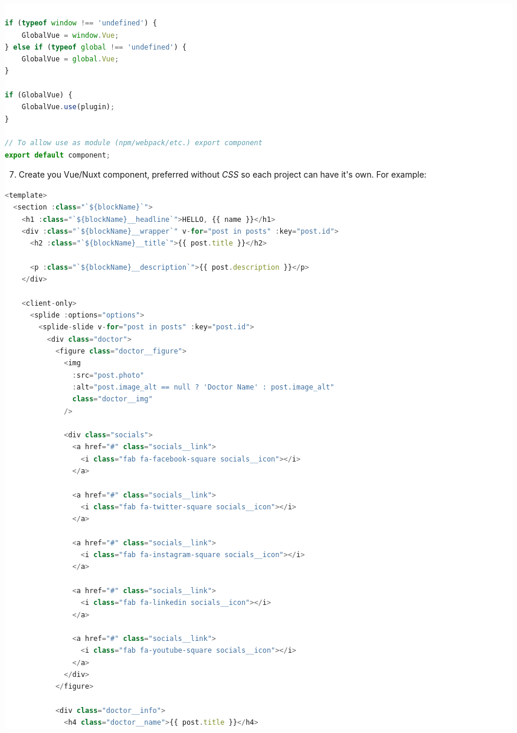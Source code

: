 ```js

if (typeof window !== 'undefined') {
	GlobalVue = window.Vue;
} else if (typeof global !== 'undefined') {
	GlobalVue = global.Vue;
}

if (GlobalVue) {
	GlobalVue.use(plugin);
}

// To allow use as module (npm/webpack/etc.) export component
export default component;
```

7. Create you Vue/Nuxt component, preferred without *CSS* so each project can have it's own. For example:

```js
<template>
  <section :class="`${blockName}`">
    <h1 :class="`${blockName}__headline`">HELLO, {{ name }}</h1>
    <div :class="`${blockName}__wrapper`" v-for="post in posts" :key="post.id">
      <h2 :class="`${blockName}__title`">{{ post.title }}</h2>

      <p :class="`${blockName}__description`">{{ post.description }}</p>
    </div>

    <client-only>
      <splide :options="options">
        <splide-slide v-for="post in posts" :key="post.id">
          <div class="doctor">
            <figure class="doctor__figure">
              <img
                :src="post.photo"
                :alt="post.image_alt == null ? 'Doctor Name' : post.image_alt"
                class="doctor__img"
              />

              <div class="socials">
                <a href="#" class="socials__link">
                  <i class="fab fa-facebook-square socials__icon"></i>
                </a>

                <a href="#" class="socials__link">
                  <i class="fab fa-twitter-square socials__icon"></i>
                </a>

                <a href="#" class="socials__link">
                  <i class="fab fa-instagram-square socials__icon"></i>
                </a>

                <a href="#" class="socials__link">
                  <i class="fab fa-linkedin socials__icon"></i>
                </a>

                <a href="#" class="socials__link">
                  <i class="fab fa-youtube-square socials__icon"></i>
                </a>
              </div>
            </figure>

            <div class="doctor__info">
              <h4 class="doctor__name">{{ post.title }}</h4>
```